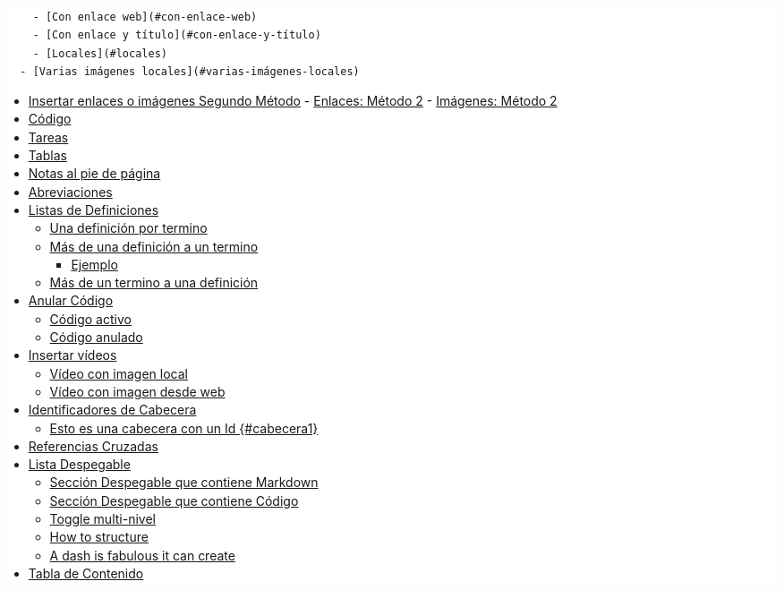         - [Con enlace web](#con-enlace-web)
        - [Con enlace y título](#con-enlace-y-título)
        - [Locales](#locales)
      - [Varias imágenes locales](#varias-imágenes-locales)
  - [Insertar enlaces o imágenes Segundo Método](#insertar-enlaces-o-imágenes-segundo-método)
        - [Enlaces: Método 2](#enlaces-método-2)
        - [Imágenes: Método 2](#imágenes-método-2)
  - [Código](#código)
  - [Tareas](#tareas)
  - [Tablas](#tablas)
  - [Notas al pie de página](#notas-al-pie-de-página)
  - [Abreviaciones](#abreviaciones)
  - [Listas de Definiciones](#listas-de-definiciones)
      - [Una definición por termino](#una-definición-por-termino)
      - [Más de una definición a un termino](#más-de-una-definición-a-un-termino)
        - [Ejemplo](#ejemplo)
      - [Más de un termino a una definición](#más-de-un-termino-a-una-definición)
  - [Anular Código](#anular-código)
      - [Código activo](#código-activo)
      - [Código anulado](#código-anulado)
  - [Insertar vídeos](#insertar-vídeos)
      - [Vídeo con imagen local](#vídeo-con-imagen-local)
      - [Vídeo con imagen desde web](#vídeo-con-imagen-desde-web)
  - [Identificadores de Cabecera](#identificadores-de-cabecera)
    - [Esto es una cabecera con un Id {#cabecera1}](#esto-es-una-cabecera-con-un-id-cabecera1)
  - [Referencias Cruzadas](#referencias-cruzadas)
  - [Lista Despegable](#lista-despegable)
      - [Sección Despegable que contiene Markdown](#sección-despegable-que-contiene-markdown)
      - [Sección Despegable que contiene Código](#sección-despegable-que-contiene-código)
      - [Toggle multi-nivel](#toggle-multi-nivel)
      - [How to structure](#how-to-structure)
      - [A dash is fabulous it can create](#a-dash-is-fabulous-it-can-create)
  - [Tabla de Contenido](#tabla-de-contenido)

















